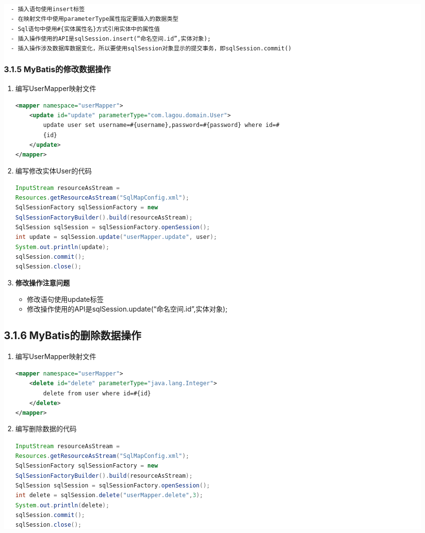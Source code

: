      - 插入语句使用insert标签
      - 在映射文件中使用parameterType属性指定要插入的数据类型 
      - Sql语句中使用#{实体属性名}方式引用实体中的属性值
      - 插⼊操作使⽤的API是sqlSession.insert(“命名空间.id”,实体对象);
      - 插⼊操作涉及数据库数据变化，所以要使⽤sqlSession对象显示的提交事务，即sqlSession.commit()

### 3.1.5 MyBatis的修改数据操作

   1. 编写UserMapper映射⽂件
   
      ```xml
      <mapper namespace="userMapper">
          <update id="update" parameterType="com.lagou.domain.User">
              update user set username=#{username},password=#{password} where id=#
              {id}
          </update>
      </mapper>
      ```
   
      
   
   2. 编写修改实体User的代码
   
      ```java
      InputStream resourceAsStream =
      Resources.getResourceAsStream("SqlMapConfig.xml");
      SqlSessionFactory sqlSessionFactory = new
      SqlSessionFactoryBuilder().build(resourceAsStream);
      SqlSession sqlSession = sqlSessionFactory.openSession();
      int update = sqlSession.update("userMapper.update", user);
      System.out.println(update);
      sqlSession.commit();
      sqlSession.close();
      ```
   
   3. **修改操作注意问题**
   
      - 修改语句使⽤update标签
      - 修改操作使⽤的API是sqlSession.update(“命名空间.id”,实体对象);



## 3.1.6 MyBatis的删除数据操作

1. 编写UserMapper映射⽂件

   ```xml
   <mapper namespace="userMapper">
       <delete id="delete" parameterType="java.lang.Integer">
           delete from user where id=#{id}
       </delete>
   </mapper>
   ```

2. 编写删除数据的代码

   ```java
   InputStream resourceAsStream =
   Resources.getResourceAsStream("SqlMapConfig.xml");
   SqlSessionFactory sqlSessionFactory = new
   SqlSessionFactoryBuilder().build(resourceAsStream);
   SqlSession sqlSession = sqlSessionFactory.openSession();
   int delete = sqlSession.delete("userMapper.delete",3);
   System.out.println(delete);
   sqlSession.commit();
   sqlSession.close();
   ```
